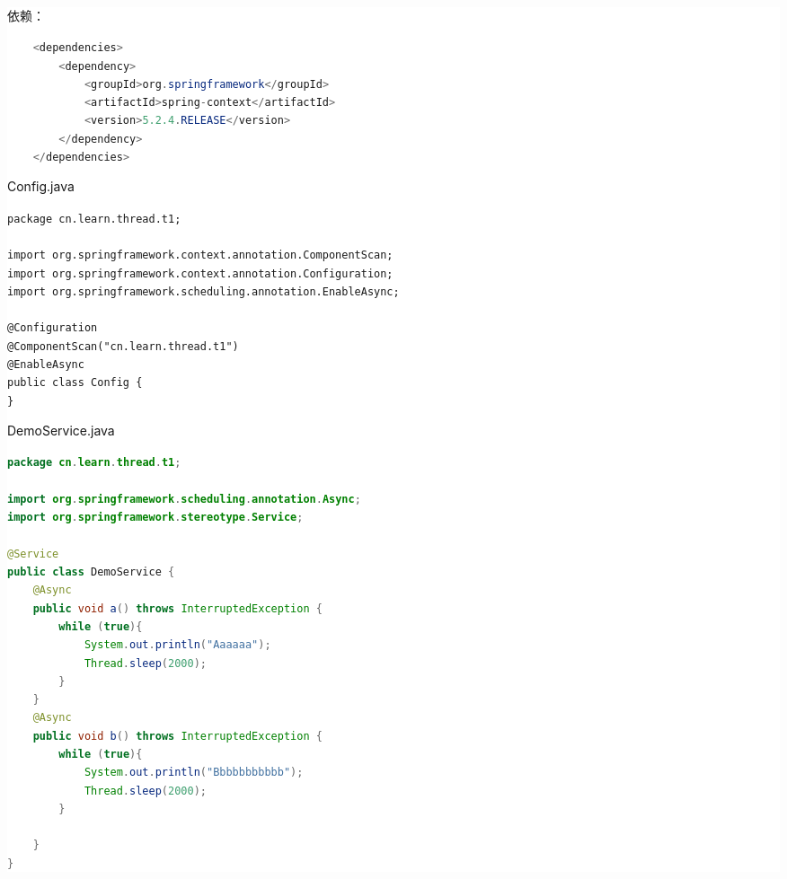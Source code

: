 依赖：

```java
    <dependencies>
        <dependency>
            <groupId>org.springframework</groupId>
            <artifactId>spring-context</artifactId>
            <version>5.2.4.RELEASE</version>
        </dependency>
    </dependencies>
```

Config.java

```
package cn.learn.thread.t1;

import org.springframework.context.annotation.ComponentScan;
import org.springframework.context.annotation.Configuration;
import org.springframework.scheduling.annotation.EnableAsync;

@Configuration
@ComponentScan("cn.learn.thread.t1")
@EnableAsync
public class Config {
}
```

DemoService.java

```java
package cn.learn.thread.t1;

import org.springframework.scheduling.annotation.Async;
import org.springframework.stereotype.Service;

@Service
public class DemoService {
    @Async
    public void a() throws InterruptedException {
        while (true){
            System.out.println("Aaaaaa");
            Thread.sleep(2000);
        }
    }
    @Async
    public void b() throws InterruptedException {
        while (true){
            System.out.println("Bbbbbbbbbbb");
            Thread.sleep(2000);
        }

    }
}
```
